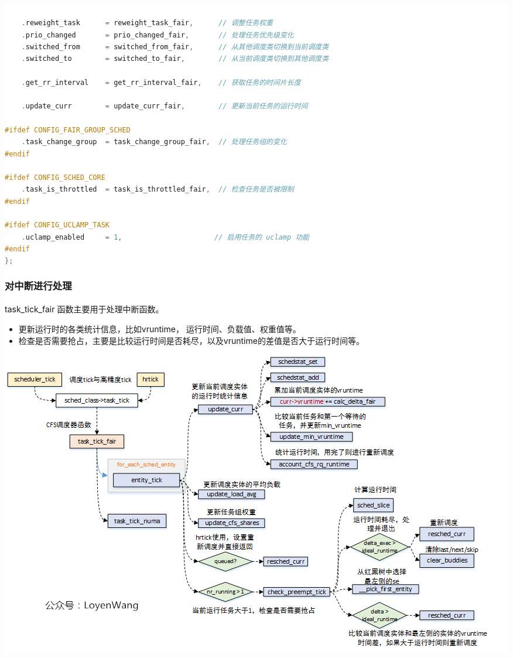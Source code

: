 ```c

	.reweight_task		= reweight_task_fair,      // 调整任务权重
	.prio_changed		= prio_changed_fair,       // 处理任务优先级变化
	.switched_from		= switched_from_fair,      // 从其他调度类切换到当前调度类
	.switched_to		= switched_to_fair,        // 从当前调度类切换到其他调度类

	.get_rr_interval	= get_rr_interval_fair,    // 获取任务的时间片长度

	.update_curr		= update_curr_fair,        // 更新当前任务的运行时间

#ifdef CONFIG_FAIR_GROUP_SCHED
	.task_change_group	= task_change_group_fair,  // 处理任务组的变化
#endif

#ifdef CONFIG_SCHED_CORE
	.task_is_throttled	= task_is_throttled_fair,  // 检查任务是否被限制
#endif

#ifdef CONFIG_UCLAMP_TASK
	.uclamp_enabled		= 1,                      // 启用任务的 uclamp 功能
#endif
};
```

### 对中断进行处理

task_tick_fair 函数主要用于处理中断函数。

* 更新运行时的各类统计信息，比如vruntime， 运行时间、负载值、权重值等。
* 检查是否需要抢占，主要是比较运行时间是否耗尽，以及vruntime的差值是否大于运行时间等。

![alt text](../image/cfs中断处理.png)

